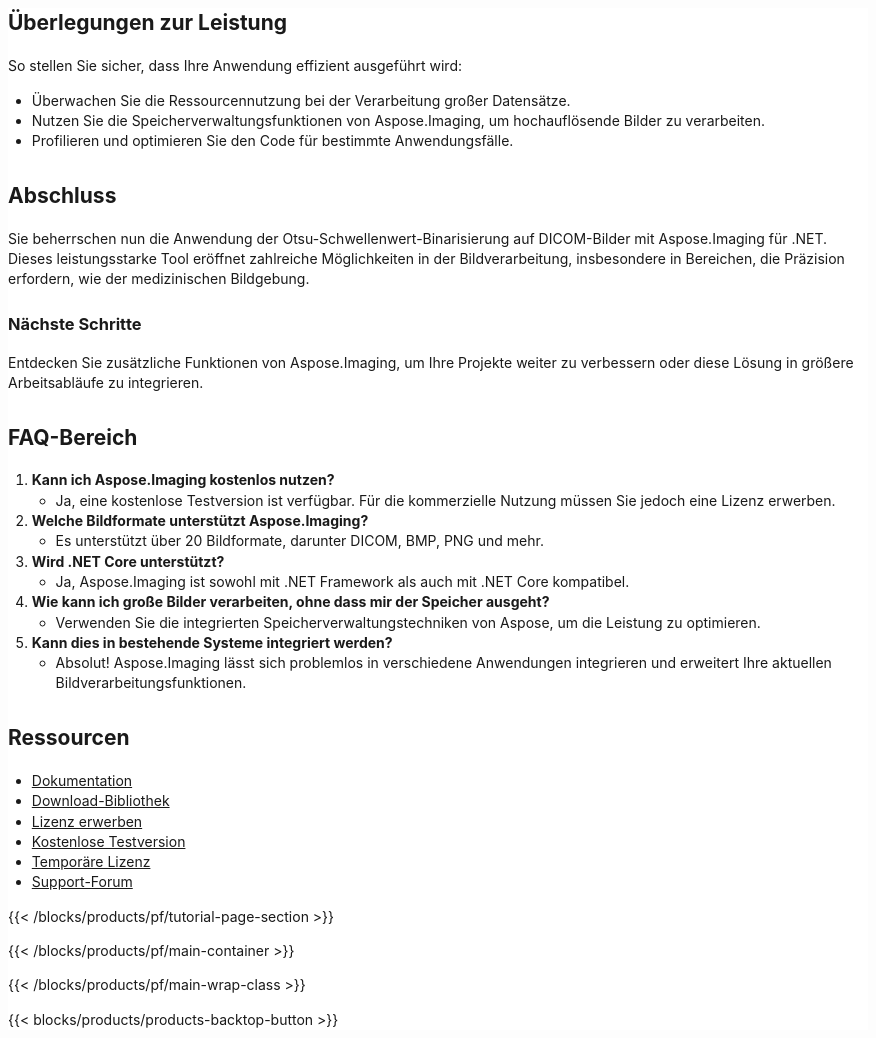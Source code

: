 ## Überlegungen zur Leistung
So stellen Sie sicher, dass Ihre Anwendung effizient ausgeführt wird:
- Überwachen Sie die Ressourcennutzung bei der Verarbeitung großer Datensätze.
- Nutzen Sie die Speicherverwaltungsfunktionen von Aspose.Imaging, um hochauflösende Bilder zu verarbeiten.
- Profilieren und optimieren Sie den Code für bestimmte Anwendungsfälle.

## Abschluss
Sie beherrschen nun die Anwendung der Otsu-Schwellenwert-Binarisierung auf DICOM-Bilder mit Aspose.Imaging für .NET. Dieses leistungsstarke Tool eröffnet zahlreiche Möglichkeiten in der Bildverarbeitung, insbesondere in Bereichen, die Präzision erfordern, wie der medizinischen Bildgebung.

### Nächste Schritte
Entdecken Sie zusätzliche Funktionen von Aspose.Imaging, um Ihre Projekte weiter zu verbessern oder diese Lösung in größere Arbeitsabläufe zu integrieren.

## FAQ-Bereich
1. **Kann ich Aspose.Imaging kostenlos nutzen?**
   - Ja, eine kostenlose Testversion ist verfügbar. Für die kommerzielle Nutzung müssen Sie jedoch eine Lizenz erwerben.
2. **Welche Bildformate unterstützt Aspose.Imaging?**
   - Es unterstützt über 20 Bildformate, darunter DICOM, BMP, PNG und mehr.
3. **Wird .NET Core unterstützt?**
   - Ja, Aspose.Imaging ist sowohl mit .NET Framework als auch mit .NET Core kompatibel.
4. **Wie kann ich große Bilder verarbeiten, ohne dass mir der Speicher ausgeht?**
   - Verwenden Sie die integrierten Speicherverwaltungstechniken von Aspose, um die Leistung zu optimieren.
5. **Kann dies in bestehende Systeme integriert werden?**
   - Absolut! Aspose.Imaging lässt sich problemlos in verschiedene Anwendungen integrieren und erweitert Ihre aktuellen Bildverarbeitungsfunktionen.

## Ressourcen
- [Dokumentation](https://reference.aspose.com/imaging/net/)
- [Download-Bibliothek](https://releases.aspose.com/imaging/net/)
- [Lizenz erwerben](https://purchase.aspose.com/buy)
- [Kostenlose Testversion](https://releases.aspose.com/imaging/net/)
- [Temporäre Lizenz](https://purchase.aspose.com/temporary-license/)
- [Support-Forum](https://forum.aspose.com/c/imaging/10)

{{< /blocks/products/pf/tutorial-page-section >}}

{{< /blocks/products/pf/main-container >}}

{{< /blocks/products/pf/main-wrap-class >}}

{{< blocks/products/products-backtop-button >}}